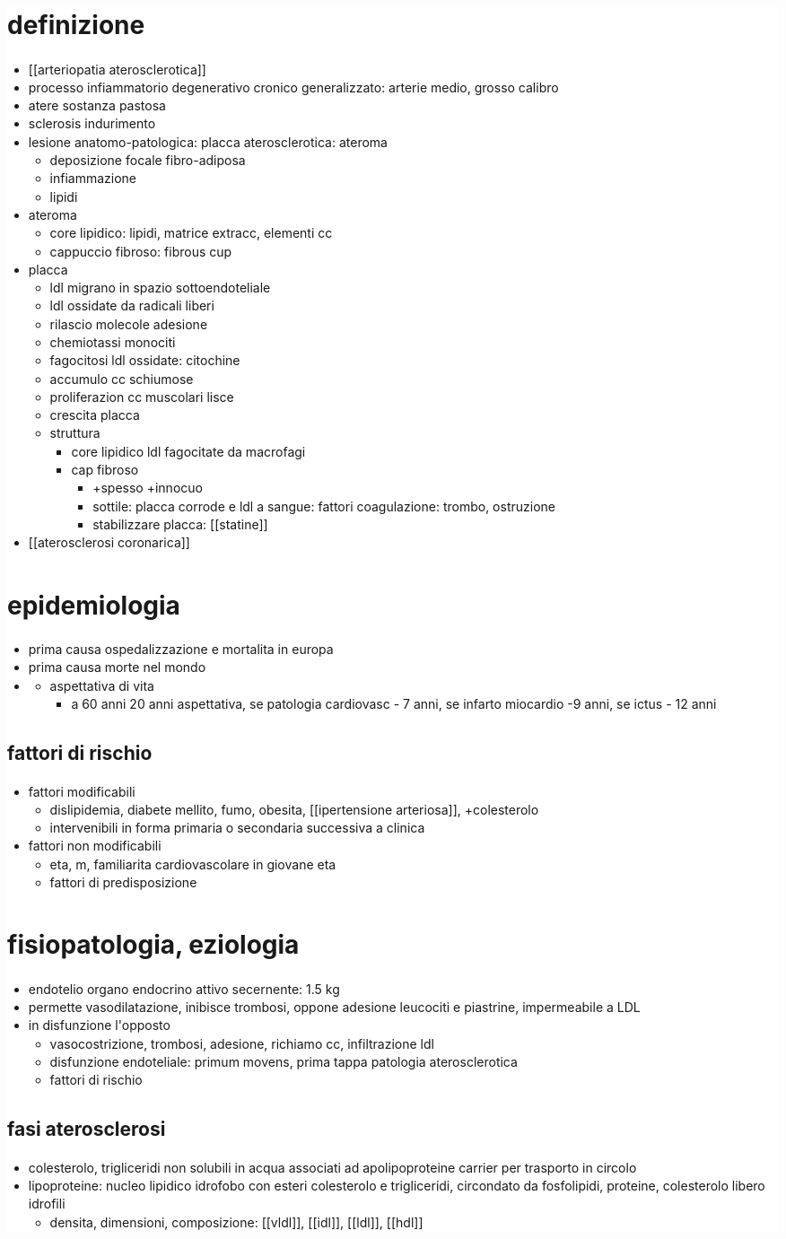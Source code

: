 # definizione
- [[arteriopatia aterosclerotica]]
- processo infiammatorio degenerativo cronico generalizzato: arterie medio, grosso calibro
- atere sostanza pastosa
- sclerosis indurimento
- lesione anatomo-patologica: placca aterosclerotica: ateroma
	- deposizione focale fibro-adiposa
	- infiammazione
	- lipidi
- ateroma
	- core lipidico: lipidi, matrice extracc, elementi cc
	- cappuccio fibroso: fibrous cup
- placca
	- ldl migrano in spazio sottoendoteliale
	- ldl ossidate da radicali liberi
	- rilascio molecole adesione
	- chemiotassi monociti
	- fagocitosi ldl ossidate: citochine
	- accumulo cc schiumose
	- proliferazion cc muscolari lisce
	- crescita placca
	- struttura
		- core lipidico ldl fagocitate da macrofagi
		- cap fibroso
			- +spesso +innocuo
			- sottile: placca corrode e ldl a sangue: fattori coagulazione: trombo, ostruzione
			- stabilizzare placca: [[statine]]
- [[aterosclerosi coronarica]]

# epidemiologia
- prima causa ospedalizzazione e mortalita in europa
- prima causa morte nel mondo
- - aspettativa di vita
	- a 60 anni 20 anni aspettativa, se patologia cardiovasc - 7 anni, se infarto miocardio -9 anni, se ictus - 12 anni
## fattori di rischio
- fattori modificabili
	- dislipidemia, diabete mellito, fumo, obesita, [[ipertensione arteriosa]], +colesterolo
	- intervenibili in forma primaria o secondaria successiva a clinica
- fattori non modificabili
	- eta, m, familiarita cardiovascolare in giovane eta
	- fattori di predisposizione

# fisiopatologia, eziologia
- endotelio organo endocrino attivo secernente: 1.5 kg
- permette vasodilatazione, inibisce trombosi, oppone adesione leucociti e piastrine, impermeabile a LDL
- in disfunzione l'opposto
	- vasocostrizione, trombosi, adesione, richiamo cc, infiltrazione ldl
	- disfunzione endoteliale: primum movens, prima tappa patologia aterosclerotica
	- fattori di rischio
## fasi aterosclerosi
- colesterolo, trigliceridi non solubili in acqua associati ad apolipoproteine carrier per trasporto in circolo
- lipoproteine: nucleo lipidico idrofobo con esteri colesterolo e trigliceridi, circondato da fosfolipidi, proteine, colesterolo libero idrofili
	- densita, dimensioni, composizione: [[vldl]], [[idl]], [[ldl]], [[hdl]]